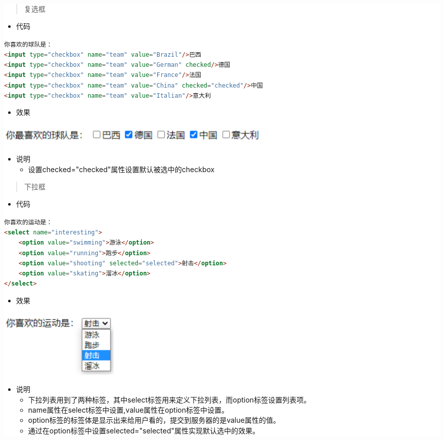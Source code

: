 > 复选框

+ 代码

``` html
你喜欢的球队是：
<input type="checkbox" name="team" value="Brazil"/>巴西
<input type="checkbox" name="team" value="German" checked/>德国
<input type="checkbox" name="team" value="France"/>法国
<input type="checkbox" name="team" value="China" checked="checked"/>中国
<input type="checkbox" name="team" value="Italian"/>意大利
```

+ 效果

<img src="images/1681198540737.png" alt="1681198540737" style="zoom:50%;" />

+ 说明
    + 设置checked="checked"属性设置默认被选中的checkbox

> 下拉框

+ 代码

``` html
你喜欢的运动是：
<select name="interesting">
    <option value="swimming">游泳</option>
    <option value="running">跑步</option>
    <option value="shooting" selected="selected">射击</option>
    <option value="skating">溜冰</option>
</select>
```

+ 效果

<img src="images/1681199376475.png" alt="1681199376475" style="zoom:50%;" />

+ 说明
    + 下拉列表用到了两种标签，其中select标签用来定义下拉列表，而option标签设置列表项。
    + name属性在select标签中设置,value属性在option标签中设置。
    + option标签的标签体是显示出来给用户看的，提交到服务器的是value属性的值。
    + 通过在option标签中设置selected="selected"属性实现默认选中的效果。
